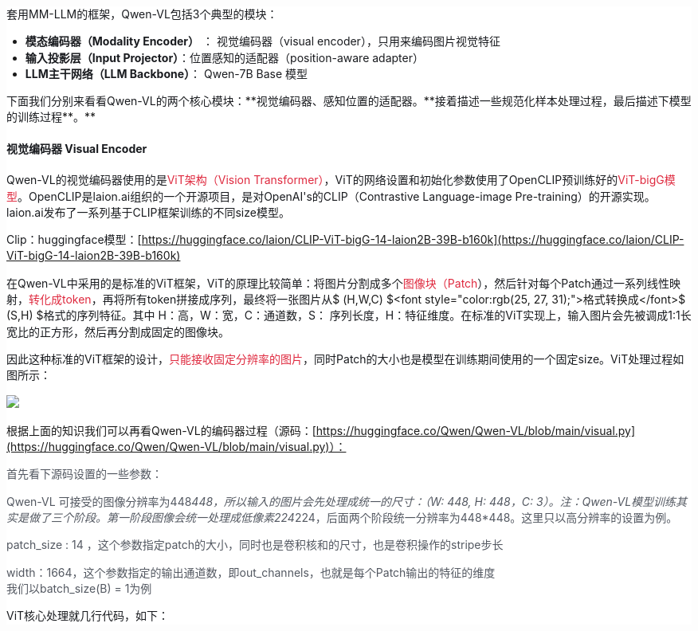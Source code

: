 <font style="color:rgb(25, 27, 31);">套用MM-LLM的框架，Qwen-VL包括3个典型的模块：</font>

+ **<font style="color:rgb(25, 27, 31);">模态编码器（Modality Encoder）</font>**<font style="color:rgb(25, 27, 31);"> </font><font style="color:rgb(25, 27, 31);">： 视觉编码器（visual encoder），只用来编码图片视觉特征</font>
+ **<font style="color:rgb(25, 27, 31);">输入投影层（Input Projector）</font>**<font style="color:rgb(25, 27, 31);">：位置感知的适配器（position-aware adapter）</font>
+ **<font style="color:rgb(25, 27, 31);">LLM主干网络（LLM Backbone）</font>**<font style="color:rgb(25, 27, 31);">： Qwen-7B Base 模型</font>

<font style="color:rgb(25, 27, 31);">  
</font><font style="color:rgb(25, 27, 31);">下面我们分别来看看Qwen-VL的两个核心模块：</font>**<font style="color:rgb(25, 27, 31);">视觉编码器、感知位置的适配器。</font>**<font style="color:rgb(25, 27, 31);">接着描述一些规范化样本处理过程，最后描述下模型的训练过程</font>**<font style="color:rgb(25, 27, 31);">。</font>**

<h4 id="AS0mh"><font style="color:rgb(25, 27, 31);">视觉编码器 Visual Encoder</font></h4>
<font style="color:rgb(25, 27, 31);">Qwen-VL的视觉编码器使用的是</font><font style="color:#DF2A3F;">ViT架构（Vision Transformer）</font><font style="color:rgb(25, 27, 31);">，ViT的网络设置和初始化参数使用了OpenCLIP预训练好的</font><font style="color:#DF2A3F;">ViT-bigG模型</font><font style="color:rgb(25, 27, 31);">。OpenCLIP是laion.ai组织的一个开源项目，是对OpenAI's的CLIP（Contrastive Language-image Pre-training）的开源实现。laion.ai发布了一系列基于CLIP框架训练的不同size模型。</font>

<font style="color:rgb(25, 27, 31);">Clip：huggingface模型：</font>[https://huggingface.co/laion/CLIP-ViT-bigG-14-laion2B-39B-b160k](https://huggingface.co/laion/CLIP-ViT-bigG-14-laion2B-39B-b160k)



<font style="color:rgb(25, 27, 31);">在Qwen-VL中采用的是标准的ViT框架，ViT的原理比较简单：将图片分割成多个</font><font style="color:#DF2A3F;">图像块（Patch</font><font style="color:rgb(25, 27, 31);">），然后针对每个Patch通过一系列线性映射，</font><font style="color:#DF2A3F;">转化成token</font><font style="color:rgb(25, 27, 31);">，再将所有token拼接成序列，最终将一张图片从</font>$ (H,W,C) $<font style="color:rgb(25, 27, 31);">格式转换成</font>$ (S,H) $<font style="color:rgb(25, 27, 31);">格式的序列特征。其中  H：高，W：宽，C：通道数，S： 序列长度，H：特征维度。在标准的ViT实现上，输入图片会先被调成1:1长宽比的正方形，然后再分割成固定的图像块。</font>

<font style="color:rgb(25, 27, 31);">因此这种标准的ViT框架的设计，</font><font style="color:#DF2A3F;">只能接收固定分辨率的图片</font><font style="color:rgb(25, 27, 31);">，同时Patch的大小也是模型在训练期间使用的一个固定size。ViT处理过程如图所示：</font>


![](qwenvl1.png)

根据上面的知识我们可以再看Qwen-VL的编码器过程（源码：[https://huggingface.co/Qwen/Qwen-VL/blob/main/visual.py](https://huggingface.co/Qwen/Qwen-VL/blob/main/visual.py)）：



<font style="color:rgb(83, 88, 97);">首先看下源码设置的一些参数：</font>

<font style="color:rgb(83, 88, 97);">Qwen-VL 可接受的图像分辨率为448*448，所以输入的图片会先处理成统一的尺寸：（W: 448, H: 448，C: 3）。注：Qwen-VL模型训练其实是做了三个阶段。第一阶段图像会统一处理成低像素224*224，后面两个阶段统一分辨率为448*448。这里只以高分辨率的设置为例。</font>

<font style="color:rgb(83, 88, 97);">patch_size : 14 ，这个参数指定patch的大小，同时也是卷积核和的尺寸，也是卷积操作的stripe步长</font>

<font style="color:rgb(83, 88, 97);">width：1664，这个参数指定的输出通道数，即out_channels，也就是每个Patch输出的特征的维度</font>  
<font style="color:rgb(83, 88, 97);">我们以batch_size(B) = 1为例</font>



<font style="color:rgb(25, 27, 31);">ViT核心处理就几行代码，如下：</font>
